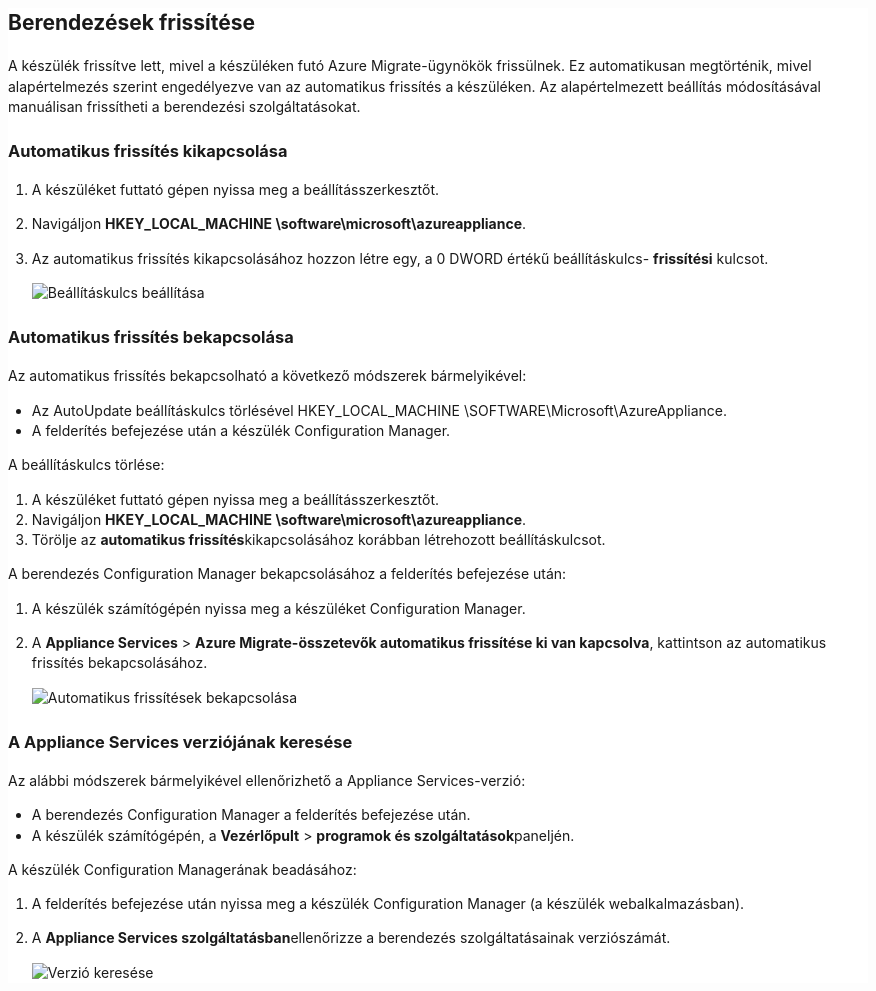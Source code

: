
## <a name="appliance-upgrades"></a>Berendezések frissítése

A készülék frissítve lett, mivel a készüléken futó Azure Migrate-ügynökök frissülnek. Ez automatikusan megtörténik, mivel alapértelmezés szerint engedélyezve van az automatikus frissítés a készüléken. Az alapértelmezett beállítás módosításával manuálisan frissítheti a berendezési szolgáltatásokat.

### <a name="turn-off-auto-update"></a>Automatikus frissítés kikapcsolása

1. A készüléket futtató gépen nyissa meg a beállításszerkesztőt.
2. Navigáljon **HKEY_LOCAL_MACHINE \software\microsoft\azureappliance**.
3. Az automatikus frissítés kikapcsolásához hozzon létre egy, a 0 DWORD értékű beállításkulcs- **frissítési** kulcsot.

    ![Beállításkulcs beállítása](./media/migrate-appliance/registry-key.png)


### <a name="turn-on-auto-update"></a>Automatikus frissítés bekapcsolása

Az automatikus frissítés bekapcsolható a következő módszerek bármelyikével:

- Az AutoUpdate beállításkulcs törlésével HKEY_LOCAL_MACHINE \SOFTWARE\Microsoft\AzureAppliance.
- A felderítés befejezése után a készülék Configuration Manager.

A beállításkulcs törlése:

1. A készüléket futtató gépen nyissa meg a beállításszerkesztőt.
2. Navigáljon **HKEY_LOCAL_MACHINE \software\microsoft\azureappliance**.
3. Törölje az **automatikus frissítés**kikapcsolásához korábban létrehozott beállításkulcsot.

A berendezés Configuration Manager bekapcsolásához a felderítés befejezése után:

1. A készülék számítógépén nyissa meg a készüléket Configuration Manager.
2. A **Appliance Services**  >  **Azure Migrate-összetevők automatikus frissítése ki van kapcsolva**, kattintson az automatikus frissítés bekapcsolásához.

    ![Automatikus frissítések bekapcsolása](./media/migrate-appliance/turn-on.png)

### <a name="check-the-appliance-services-version"></a>A Appliance Services verziójának keresése

Az alábbi módszerek bármelyikével ellenőrizhető a Appliance Services-verzió:

- A berendezés Configuration Manager a felderítés befejezése után.
- A készülék számítógépén, a **Vezérlőpult**  >  **programok és szolgáltatások**paneljén.

A készülék Configuration Managerának beadásához:

1. A felderítés befejezése után nyissa meg a készülék Configuration Manager (a készülék webalkalmazásban).
2. A **Appliance Services szolgáltatásban**ellenőrizze a berendezés szolgáltatásainak verziószámát.

    ![Verzió keresése](./media/migrate-appliance/version.png)
